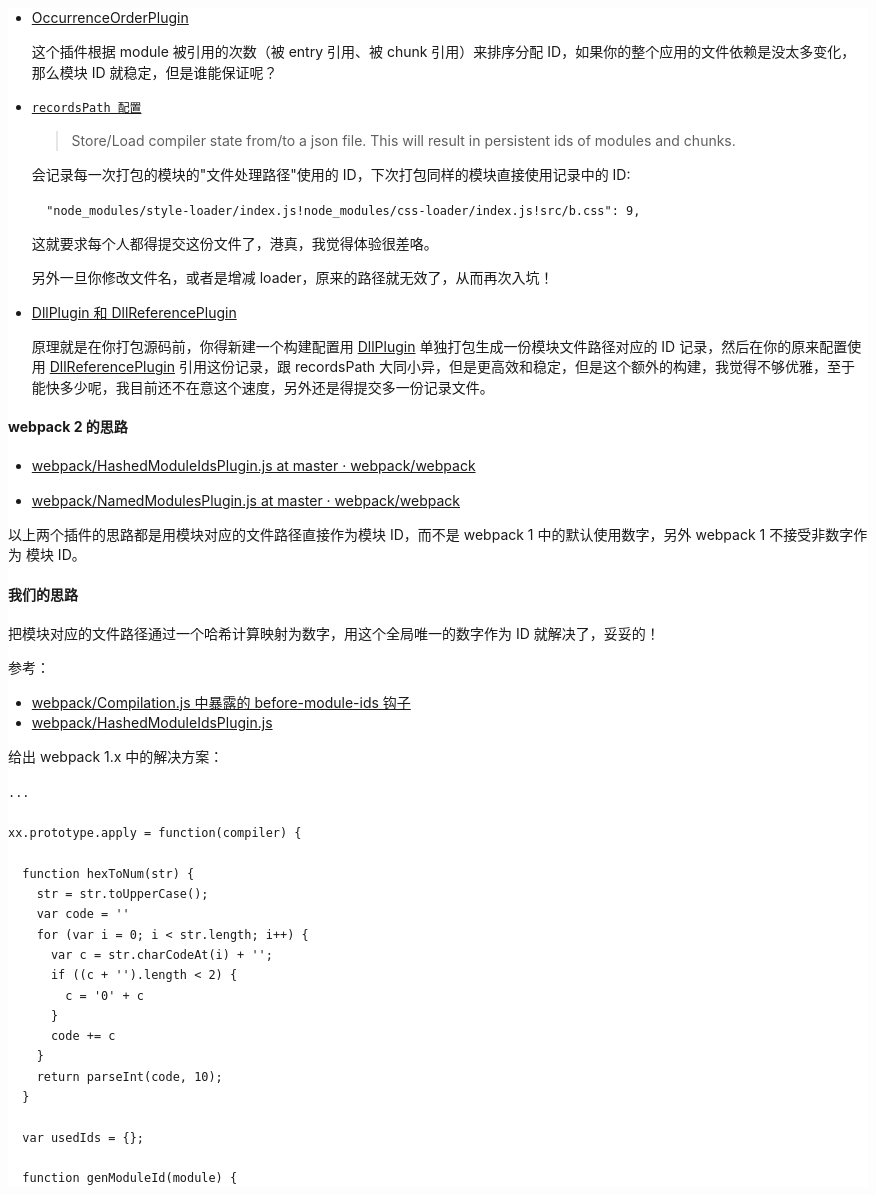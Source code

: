 - [OccurrenceOrderPlugin](http://webpack.github.io/docs/list-of-plugins.html#occurrenceorderplugin)	

	这个插件根据 module 被引用的次数（被 entry 引用、被 chunk 引用）来排序分配 ID，如果你的整个应用的文件依赖是没太多变化，那么模块 ID 就稳定，但是谁能保证呢？

- [`recordsPath 配置`](http://webpack.github.io/docs/configuration.html#recordspath-recordsinputpath-recordsoutputpath)

	>Store/Load compiler state from/to a json file. This will result in persistent ids of modules and chunks.

	会记录每一次打包的模块的"文件处理路径"使用的 ID，下次打包同样的模块直接使用记录中的 ID:
	
	```
      "node_modules/style-loader/index.js!node_modules/css-loader/index.js!src/b.css": 9,
	```
	
	
	这就要求每个人都得提交这份文件了，港真，我觉得体验很差咯。
	
	另外一旦你修改文件名，或者是增减 loader，原来的路径就无效了，从而再次入坑！
	
- [DllPlugin 和 DllReferencePlugin](http://webpack.github.io/docs/list-of-plugins.html#dllplugin)

	原理就是在你打包源码前，你得新建一个构建配置用 [DllPlugin](https://github.com/webpack/webpack/tree/master/examples/dll) 单独打包生成一份模块文件路径对应的 ID 记录，然后在你的原来配置使用 [DllReferencePlugin](https://github.com/webpack/webpack/tree/master/examples/dll-user) 引用这份记录，跟 recordsPath 大同小异，但是更高效和稳定，但是这个额外的构建，我觉得不够优雅，至于能快多少呢，我目前还不在意这个速度，另外还是得提交多一份记录文件。
	
#### webpack 2 的思路

- [webpack/HashedModuleIdsPlugin.js at master · webpack/webpack](https://github.com/webpack/webpack/blob/master/lib/HashedModuleIdsPlugin.js)

- [webpack/NamedModulesPlugin.js at master · webpack/webpack](https://github.com/webpack/webpack/blob/master/lib/NamedModulesPlugin.js)

以上两个插件的思路都是用模块对应的文件路径直接作为模块 ID，而不是 webpack 1 中的默认使用数字，另外 webpack 1 不接受非数字作为 模块 ID。

#### 我们的思路

把模块对应的文件路径通过一个哈希计算映射为数字，用这个全局唯一的数字作为 ID 就解决了，妥妥的！

参考：

- [webpack/Compilation.js 中暴露的 before-module-ids 钩子](https://github.com/webpack/webpack/blob/75caa169bcf63c66ab069c38c73c3ab0e873cdc2/lib/Compilation.js#L569,L571) 
- [webpack/HashedModuleIdsPlugin.js](https://github.com/webpack/webpack/blob/54aa3cd0d6167943713491fd5e1110b777336be6/lib/HashedModuleIdsPlugin.js) 

给出 webpack 1.x 中的解决方案：

```
...

xx.prototype.apply = function(compiler) {

  function hexToNum(str) {
    str = str.toUpperCase();
    var code = ''
    for (var i = 0; i < str.length; i++) {
      var c = str.charCodeAt(i) + '';
      if ((c + '').length < 2) {
        c = '0' + c
      }
      code += c
    }
    return parseInt(code, 10);
  }

  var usedIds = {};

  function genModuleId(module) {
```